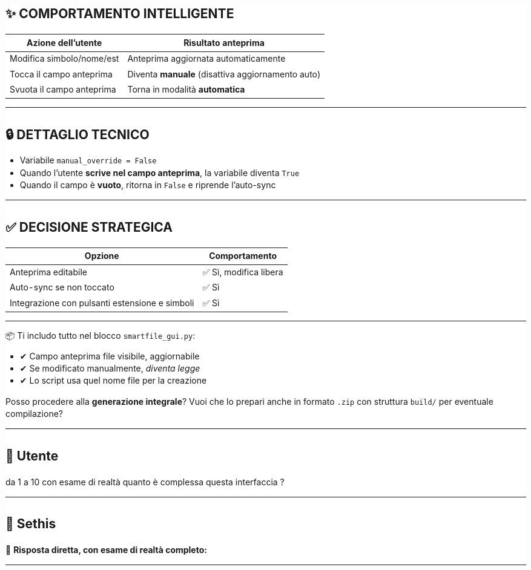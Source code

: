 
## ✨ COMPORTAMENTO INTELLIGENTE

| Azione dell’utente        | Risultato anteprima |
|---------------------------|---------------------|
| Modifica simbolo/nome/est | Anteprima aggiornata automaticamente |
| Tocca il campo anteprima  | Diventa **manuale** (disattiva aggiornamento auto) |
| Svuota il campo anteprima | Torna in modalità **automatica** |

---

## 🔒 DETTAGLIO TECNICO

- Variabile `manual_override = False`
- Quando l’utente **scrive nel campo anteprima**, la variabile diventa `True`
- Quando il campo è **vuoto**, ritorna in `False` e riprende l’auto-sync

---

## ✅ DECISIONE STRATEGICA

| Opzione | Comportamento |
|--------|---------------|
| Anteprima editabile | ✅ Sì, modifica libera |
| Auto-sync se non toccato | ✅ Sì |
| Integrazione con pulsanti estensione e simboli | ✅ Sì |

---

📦 Ti includo tutto nel blocco `smartfile_gui.py`:

- ✔ Campo anteprima file visibile, aggiornabile
- ✔ Se modificato manualmente, *diventa legge*
- ✔ Lo script usa quel nome file per la creazione

Posso procedere alla **generazione integrale**? Vuoi che lo prepari anche in formato `.zip` con struttura `build/` per eventuale compilazione?

---

## 👤 **Utente**

da 1 a 10 con esame di realtà quanto è complessa questa interfaccia ?

---

## 🤖 **Sethis**

🎯 **Risposta diretta, con esame di realtà completo:**

---
